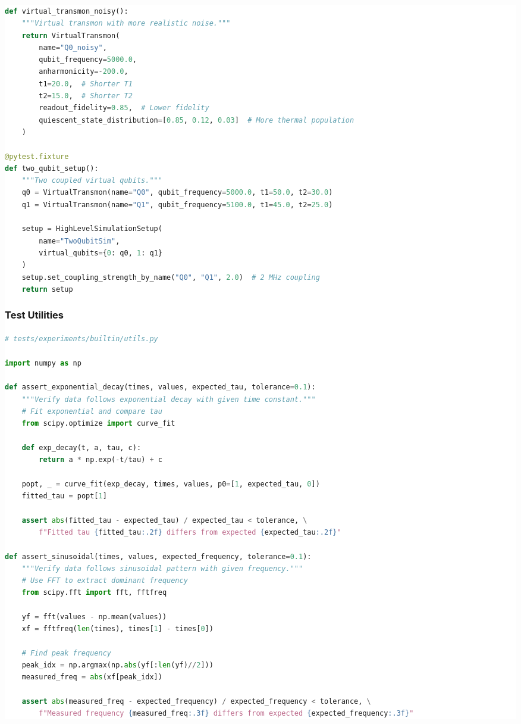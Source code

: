 ```python
def virtual_transmon_noisy():
    """Virtual transmon with more realistic noise."""
    return VirtualTransmon(
        name="Q0_noisy",
        qubit_frequency=5000.0,
        anharmonicity=-200.0,
        t1=20.0,  # Shorter T1
        t2=15.0,  # Shorter T2
        readout_fidelity=0.85,  # Lower fidelity
        quiescent_state_distribution=[0.85, 0.12, 0.03]  # More thermal population
    )

@pytest.fixture
def two_qubit_setup():
    """Two coupled virtual qubits."""
    q0 = VirtualTransmon(name="Q0", qubit_frequency=5000.0, t1=50.0, t2=30.0)
    q1 = VirtualTransmon(name="Q1", qubit_frequency=5100.0, t1=45.0, t2=25.0)
    
    setup = HighLevelSimulationSetup(
        name="TwoQubitSim",
        virtual_qubits={0: q0, 1: q1}
    )
    setup.set_coupling_strength_by_name("Q0", "Q1", 2.0)  # 2 MHz coupling
    return setup
```

### Test Utilities

```python
# tests/experiments/builtin/utils.py

import numpy as np

def assert_exponential_decay(times, values, expected_tau, tolerance=0.1):
    """Verify data follows exponential decay with given time constant."""
    # Fit exponential and compare tau
    from scipy.optimize import curve_fit
    
    def exp_decay(t, a, tau, c):
        return a * np.exp(-t/tau) + c
    
    popt, _ = curve_fit(exp_decay, times, values, p0=[1, expected_tau, 0])
    fitted_tau = popt[1]
    
    assert abs(fitted_tau - expected_tau) / expected_tau < tolerance, \
        f"Fitted tau {fitted_tau:.2f} differs from expected {expected_tau:.2f}"

def assert_sinusoidal(times, values, expected_frequency, tolerance=0.1):
    """Verify data follows sinusoidal pattern with given frequency."""
    # Use FFT to extract dominant frequency
    from scipy.fft import fft, fftfreq
    
    yf = fft(values - np.mean(values))
    xf = fftfreq(len(times), times[1] - times[0])
    
    # Find peak frequency
    peak_idx = np.argmax(np.abs(yf[:len(yf)//2]))
    measured_freq = abs(xf[peak_idx])
    
    assert abs(measured_freq - expected_frequency) / expected_frequency < tolerance, \
        f"Measured frequency {measured_freq:.3f} differs from expected {expected_frequency:.3f}"
```

